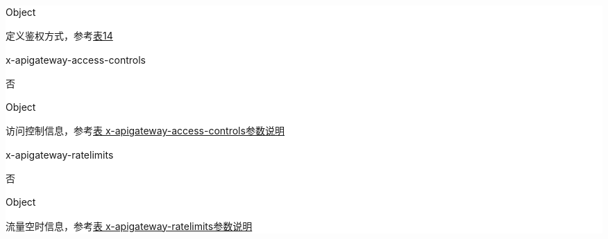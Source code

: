 <td class="cellrowborder" valign="top" width="12.871287128712872%" headers="mcps1.2.5.1.3 "><p id="zh-cn_topic_0148464197_p1164145814216"><a name="zh-cn_topic_0148464197_p1164145814216"></a><a name="zh-cn_topic_0148464197_p1164145814216"></a>Object</p>
</td>
<td class="cellrowborder" valign="top" width="55.44554455445545%" headers="mcps1.2.5.1.4 "><p id="zh-cn_topic_0148464197_p146415586424"><a name="zh-cn_topic_0148464197_p146415586424"></a><a name="zh-cn_topic_0148464197_p146415586424"></a>定义鉴权方式，参考<a href="#zh-cn_topic_0148464197_table20400943104516">表14</a></p>
</td>
</tr>
<tr id="zh-cn_topic_0148464197_row263503512294"><td class="cellrowborder" valign="top" width="19.801980198019802%" headers="mcps1.2.5.1.1 "><p id="zh-cn_topic_0148464197_p9635103514291"><a name="zh-cn_topic_0148464197_p9635103514291"></a><a name="zh-cn_topic_0148464197_p9635103514291"></a>x-apigateway-access-controls</p>
</td>
<td class="cellrowborder" valign="top" width="11.881188118811881%" headers="mcps1.2.5.1.2 "><p id="zh-cn_topic_0148464197_p16635935122917"><a name="zh-cn_topic_0148464197_p16635935122917"></a><a name="zh-cn_topic_0148464197_p16635935122917"></a>否</p>
</td>
<td class="cellrowborder" valign="top" width="12.871287128712872%" headers="mcps1.2.5.1.3 "><p id="zh-cn_topic_0148464197_p1763513572916"><a name="zh-cn_topic_0148464197_p1763513572916"></a><a name="zh-cn_topic_0148464197_p1763513572916"></a>Object</p>
</td>
<td class="cellrowborder" valign="top" width="55.44554455445545%" headers="mcps1.2.5.1.4 "><p id="zh-cn_topic_0148464197_p1635163582912"><a name="zh-cn_topic_0148464197_p1635163582912"></a><a name="zh-cn_topic_0148464197_p1635163582912"></a>访问控制信息，参考<a href="#zh-cn_topic_0148464197_table1621715417575">表 x-apigateway-access-controls参数说明</a></p>
</td>
</tr>
<tr id="zh-cn_topic_0148464197_row97293812293"><td class="cellrowborder" valign="top" width="19.801980198019802%" headers="mcps1.2.5.1.1 "><p id="zh-cn_topic_0148464197_p1772193872915"><a name="zh-cn_topic_0148464197_p1772193872915"></a><a name="zh-cn_topic_0148464197_p1772193872915"></a>x-apigateway-ratelimits</p>
</td>
<td class="cellrowborder" valign="top" width="11.881188118811881%" headers="mcps1.2.5.1.2 "><p id="zh-cn_topic_0148464197_p1772203810299"><a name="zh-cn_topic_0148464197_p1772203810299"></a><a name="zh-cn_topic_0148464197_p1772203810299"></a>否</p>
</td>
<td class="cellrowborder" valign="top" width="12.871287128712872%" headers="mcps1.2.5.1.3 "><p id="zh-cn_topic_0148464197_p12728382294"><a name="zh-cn_topic_0148464197_p12728382294"></a><a name="zh-cn_topic_0148464197_p12728382294"></a>Object</p>
</td>
<td class="cellrowborder" valign="top" width="55.44554455445545%" headers="mcps1.2.5.1.4 "><p id="zh-cn_topic_0148464197_p4721738182920"><a name="zh-cn_topic_0148464197_p4721738182920"></a><a name="zh-cn_topic_0148464197_p4721738182920"></a>流量空时信息，参考<a href="#zh-cn_topic_0148464197_table18116161025717">表 x-apigateway-ratelimits参数说明</a></p>
</td>
</tr>
</tbody>
</table>
